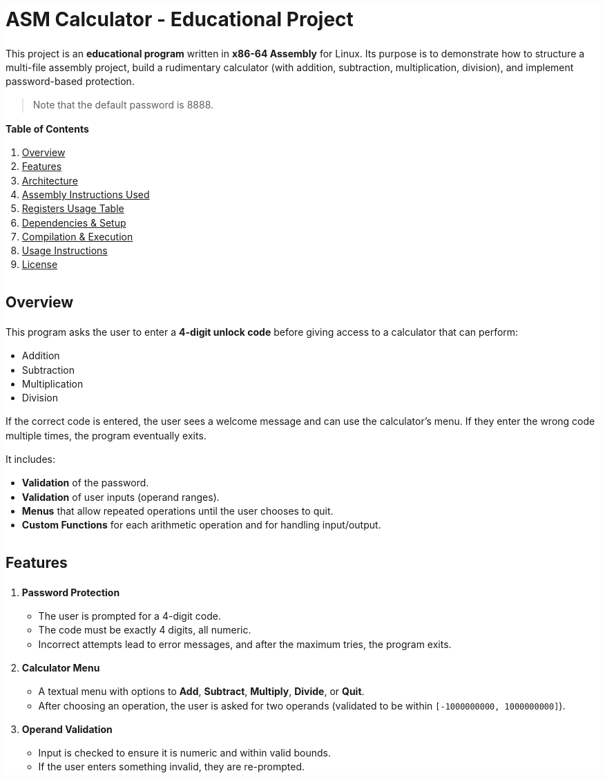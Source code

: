 # ASM Calculator - Educational Project

This project is an **educational program** written in **x86-64 Assembly** for Linux. Its purpose is to demonstrate how to structure a multi-file assembly project, build a rudimentary calculator (with addition, subtraction, multiplication, division), and implement password-based protection.  

> Note that the default password is 8888.

**Table of Contents**
1. [Overview](#overview)  
2. [Features](#features)  
3. [Architecture](#architecture)  
4. [Assembly Instructions Used](#assembly-instructions-used)  
5. [Registers Usage Table](#registers-usage-table)  
6. [Dependencies & Setup](#dependencies--setup)  
7. [Compilation & Execution](#compilation--execution)  
8. [Usage Instructions](#usage-instructions)  
9. [License](#license)


## Overview

This program asks the user to enter a **4-digit unlock code** before giving access to a calculator that can perform:
- Addition
- Subtraction
- Multiplication
- Division

If the correct code is entered, the user sees a welcome message and can use the calculator’s menu. If they enter the wrong code multiple times, the program eventually exits. 

It includes:
- **Validation** of the password.
- **Validation** of user inputs (operand ranges).
- **Menus** that allow repeated operations until the user chooses to quit.
- **Custom Functions** for each arithmetic operation and for handling input/output.


## Features

1. **Password Protection**  
   - The user is prompted for a 4-digit code.  
   - The code must be exactly 4 digits, all numeric.  
   - Incorrect attempts lead to error messages, and after the maximum tries, the program exits.

2. **Calculator Menu**  
   - A textual menu with options to **Add**, **Subtract**, **Multiply**, **Divide**, or **Quit**.  
   - After choosing an operation, the user is asked for two operands (validated to be within `[-1000000000, 1000000000]`).

3. **Operand Validation**  
   - Input is checked to ensure it is numeric and within valid bounds.  
   - If the user enters something invalid, they are re-prompted.
